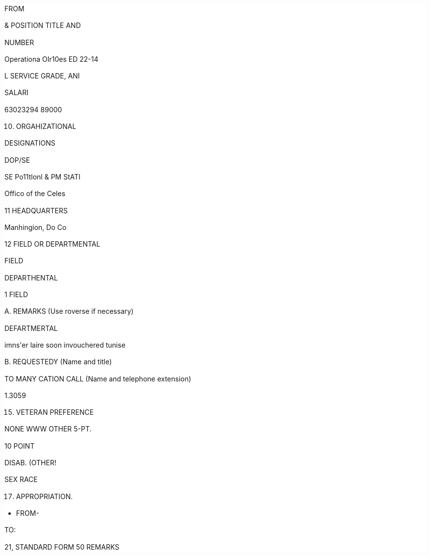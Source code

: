 FROM

& POSITION TITLE AND

NUMBER

Operationa OIr10es ED 22-14

L SERVICE GRADE, ANI

SALARI

63023294 89000

10. ORGAHIZATIONAL

DESIGNATIONS

DOP/SE

SE Po11tlonl & PM StATI

Offico of the Celes

11 HEADQUARTERS

Manhingion, Do Co

12 FIELD OR DEPARTMENTAL

FIELD

DEPARTHENTAL

1 FIELD

A. REMARKS (Use roverse if necessary)

DEFARTMERTAL

imns'er laire soon invouchered tunise

B. REQUESTEDY (Name and title)

TO MANY CATION CALL (Name and telephone extension)

1.3059

15. VETERAN PREFERENCE

NONE WWW OTHER 5-PT.

10 POINT

DISAB. (OTHER!

SEX RACE

17. APPROPRIATION.

- FROM-

TO:

21, STANDARD FORM 50 REMARKS
